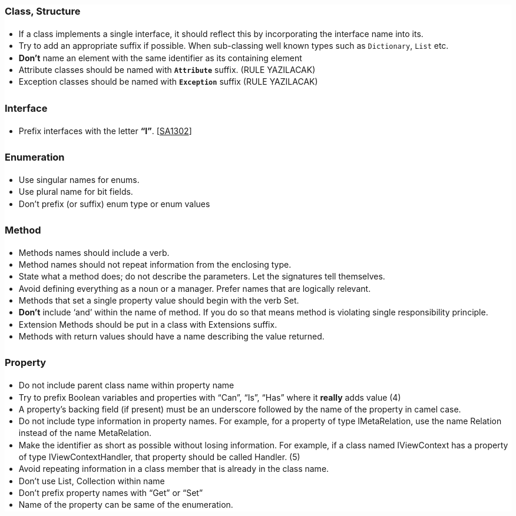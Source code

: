 ### Class, Structure

- If a class implements a single interface, it should reflect this by incorporating the interface name into its.
- Try to add an appropriate suffix if possible. When sub-classing well known types such as `Dictionary`, `List` etc.
- **Don’t** name an element with the same identifier as its containing element
- Attribute classes should be named with **`Attribute`** suffix. (RULE YAZILACAK)
- Exception classes should be named with **`Exception`** suffix (RULE YAZILACAK)

### Interface

- Prefix interfaces with the letter **“I”**. <span id="SA1302_" class="spanny">[[SA1302](#naming-rules)]</span>

### Enumeration

- Use singular names for enums.
- Use plural name for bit fields.
- Don’t prefix (or suffix) enum type or enum values

<div style="page-break-after: always;"></div>

### Method

- Methods names should include a verb.
- Method names should not repeat information from the enclosing type.
- State what a method does; do not describe the parameters. Let the signatures tell themselves.
- Avoid defining everything as a noun or a manager. Prefer names that are logically relevant.
- Methods that set a single property value should begin with the verb Set.
- **Don’t** include ‘and’ within the name of method. If you do so that means method is violating single responsibility principle.
- Extension Methods should be put in a class with Extensions suffix.
- Methods with return values should have a name describing the value returned.

<div style="page-break-after: always;"></div>

### Property

- Do not include parent class name within property name
- Try to prefix Boolean variables and properties with “Can”, “Is”, “Has” where it **really** adds value (4)
- A property’s backing field (if present) must be an underscore followed by the name of the property in camel case.
- Do not include type information in property names. For example, for a property of type IMetaRelation, use the name Relation instead of the name MetaRelation.
- Make the identifier as short as possible without losing information. For example, if a class named IViewContext has a property of type IViewContextHandler, that property should be called Handler. (5)
- Avoid repeating information in a class member that is already in the class name.
- Don’t use List, Collection within name
- Don’t prefix property names with “Get” or “Set”
- Name of the property can be same of the enumeration.
